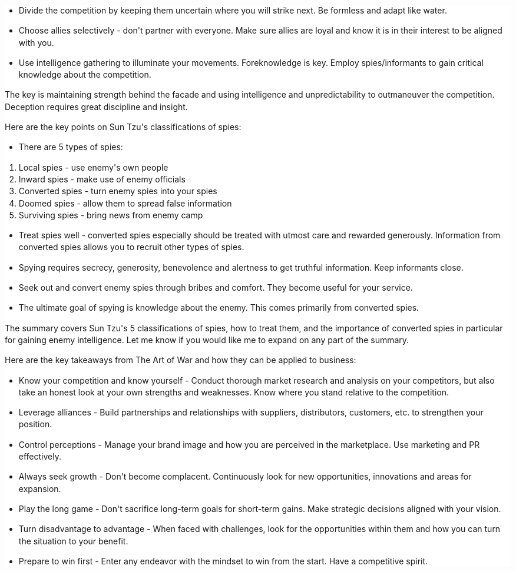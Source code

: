 - Divide the competition by keeping them uncertain where you will strike next. Be formless and adapt like water.

- Choose allies selectively - don't partner with everyone. Make sure allies are loyal and know it is in their interest to be aligned with you.

- Use intelligence gathering to illuminate your movements. Foreknowledge is key. Employ spies/informants to gain critical knowledge about the competition.

The key is maintaining strength behind the facade and using intelligence and unpredictability to outmaneuver the competition. Deception requires great discipline and insight.

 Here are the key points on Sun Tzu's classifications of spies:

- There are 5 types of spies:
1) Local spies - use enemy's own people
2) Inward spies - make use of enemy officials  
3) Converted spies - turn enemy spies into your spies
4) Doomed spies - allow them to spread false information 
5) Surviving spies - bring news from enemy camp

- Treat spies well - converted spies especially should be treated with utmost care and rewarded generously. Information from converted spies allows you to recruit other types of spies.

- Spying requires secrecy, generosity, benevolence and alertness to get truthful information. Keep informants close.

- Seek out and convert enemy spies through bribes and comfort. They become useful for your service. 

- The ultimate goal of spying is knowledge about the enemy. This comes primarily from converted spies.

The summary covers Sun Tzu's 5 classifications of spies, how to treat them, and the importance of converted spies in particular for gaining enemy intelligence. Let me know if you would like me to expand on any part of the summary.

 Here are the key takeaways from The Art of War and how they can be applied to business:

- Know your competition and know yourself - Conduct thorough market research and analysis on your competitors, but also take an honest look at your own strengths and weaknesses. Know where you stand relative to the competition.

- Leverage alliances - Build partnerships and relationships with suppliers, distributors, customers, etc. to strengthen your position. 

- Control perceptions - Manage your brand image and how you are perceived in the marketplace. Use marketing and PR effectively.

- Always seek growth - Don't become complacent. Continuously look for new opportunities, innovations and areas for expansion. 

- Play the long game - Don't sacrifice long-term goals for short-term gains. Make strategic decisions aligned with your vision.

- Turn disadvantage to advantage - When faced with challenges, look for the opportunities within them and how you can turn the situation to your benefit.

- Prepare to win first - Enter any endeavor with the mindset to win from the start. Have a competitive spirit.
